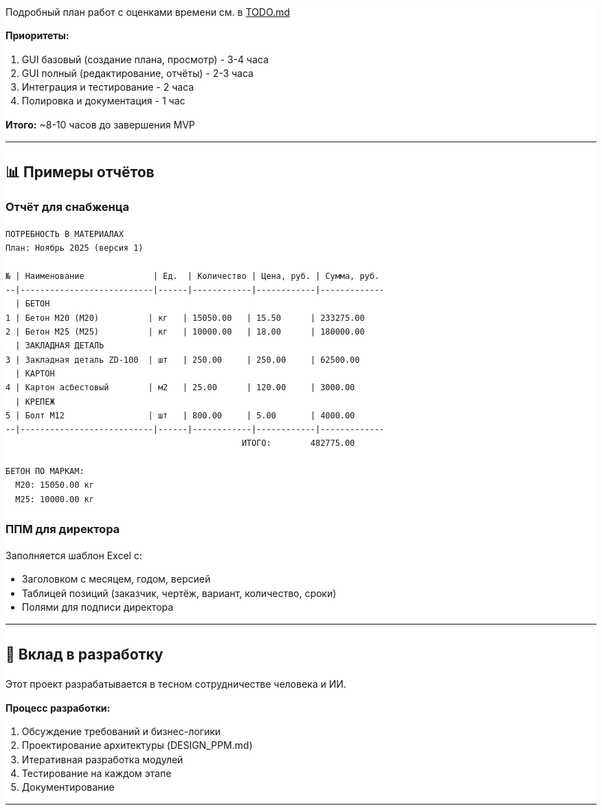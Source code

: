 Подробный план работ с оценками времени см. в [TODO.md](TODO.md)

**Приоритеты:**
1. GUI базовый (создание плана, просмотр) - 3-4 часа
2. GUI полный (редактирование, отчёты) - 2-3 часа
3. Интеграция и тестирование - 2 часа
4. Полировка и документация - 1 час

**Итого:** ~8-10 часов до завершения MVP

---

## 📊 Примеры отчётов

### Отчёт для снабженца

```
ПОТРЕБНОСТЬ В МАТЕРИАЛАХ
План: Ноябрь 2025 (версия 1)

№ | Наименование              | Ед.  | Количество | Цена, руб. | Сумма, руб.
--|---------------------------|------|------------|------------|-------------
  | БЕТОН
1 | Бетон M20 (M20)          | кг   | 15050.00   | 15.50      | 233275.00
2 | Бетон M25 (M25)          | кг   | 10000.00   | 18.00      | 180000.00
  | ЗАКЛАДНАЯ ДЕТАЛЬ
3 | Закладная деталь ZD-100  | шт   | 250.00     | 250.00     | 62500.00
  | КАРТОН
4 | Картон асбестовый        | м2   | 25.00      | 120.00     | 3000.00
  | КРЕПЕЖ
5 | Болт М12                 | шт   | 800.00     | 5.00       | 4000.00
--|---------------------------|------|------------|------------|-------------
                                                ИТОГО:        482775.00

БЕТОН ПО МАРКАМ:
  M20: 15050.00 кг
  M25: 10000.00 кг
```

### ППМ для директора

Заполняется шаблон Excel с:
- Заголовком с месяцем, годом, версией
- Таблицей позиций (заказчик, чертёж, вариант, количество, сроки)
- Полями для подписи директора

---

## 🤝 Вклад в разработку

Этот проект разрабатывается в тесном сотрудничестве человека и ИИ.

**Процесс разработки:**
1. Обсуждение требований и бизнес-логики
2. Проектирование архитектуры (DESIGN_PPM.md)
3. Итеративная разработка модулей
4. Тестирование на каждом этапе
5. Документирование

---